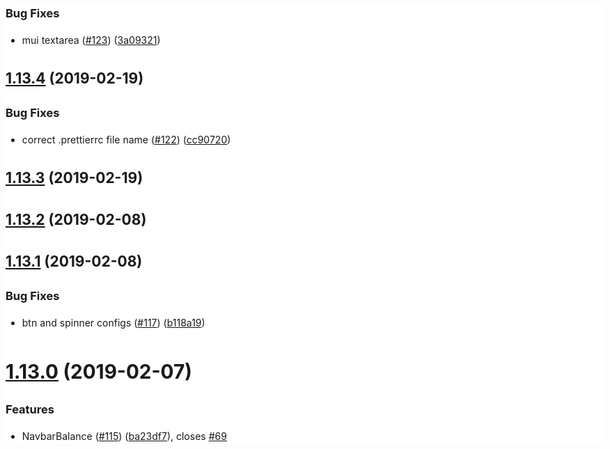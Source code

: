 
### Bug Fixes

* mui textarea ([#123](https://github.com/PhilippLgh/ethereum-react-components/issues/123)) ([3a09321](https://github.com/PhilippLgh/ethereum-react-components/commit/3a09321))



<a name="1.13.4"></a>
## [1.13.4](https://github.com/PhilippLgh/ethereum-react-components/compare/v1.13.3...v1.13.4) (2019-02-19)


### Bug Fixes

* correct .prettierrc file name ([#122](https://github.com/PhilippLgh/ethereum-react-components/issues/122)) ([cc90720](https://github.com/PhilippLgh/ethereum-react-components/commit/cc90720))



<a name="1.13.3"></a>
## [1.13.3](https://github.com/PhilippLgh/ethereum-react-components/compare/v1.13.2...v1.13.3) (2019-02-19)



<a name="1.13.2"></a>
## [1.13.2](https://github.com/PhilippLgh/ethereum-react-components/compare/v1.13.1...v1.13.2) (2019-02-08)



<a name="1.13.1"></a>
## [1.13.1](https://github.com/PhilippLgh/ethereum-react-components/compare/v1.13.0...v1.13.1) (2019-02-08)


### Bug Fixes

* btn and spinner configs ([#117](https://github.com/PhilippLgh/ethereum-react-components/issues/117)) ([b118a19](https://github.com/PhilippLgh/ethereum-react-components/commit/b118a19))



<a name="1.13.0"></a>
# [1.13.0](https://github.com/PhilippLgh/ethereum-react-components/compare/v1.12.3...v1.13.0) (2019-02-07)


### Features

* NavbarBalance ([#115](https://github.com/PhilippLgh/ethereum-react-components/issues/115)) ([ba23df7](https://github.com/PhilippLgh/ethereum-react-components/commit/ba23df7)), closes [#69](https://github.com/PhilippLgh/ethereum-react-components/issues/69)
